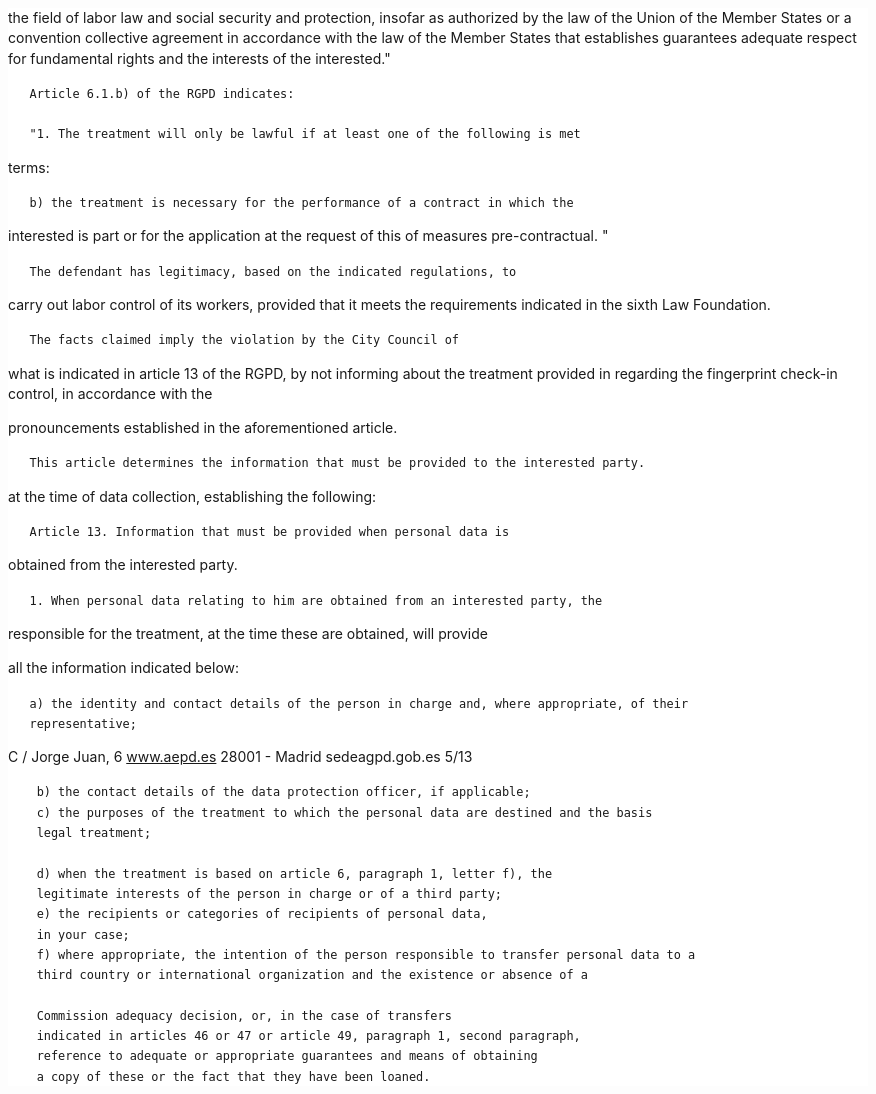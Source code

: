 the field of labor law and social security and protection, insofar as
authorized by the law of the Union of the Member States or a convention
collective agreement in accordance with the law of the Member States that establishes guarantees
adequate respect for fundamental rights and the interests of the
interested."

       Article 6.1.b) of the RGPD indicates:

       "1. The treatment will only be lawful if at least one of the following is met
terms:

       b) the treatment is necessary for the performance of a contract in which the
interested is part or for the application at the request of this of measures
pre-contractual. "

       The defendant has legitimacy, based on the indicated regulations, to

carry out labor control of its workers, provided that it meets the requirements
indicated in the sixth Law Foundation.

       The facts claimed imply the violation by the City Council of
what is indicated in article 13 of the RGPD, by not informing about the treatment provided in
regarding the fingerprint check-in control, in accordance with the

pronouncements established in the aforementioned article.

       This article determines the information that must be provided to the interested party.
at the time of data collection, establishing the following:

       Article 13. Information that must be provided when personal data is
obtained from the interested party.

       1. When personal data relating to him are obtained from an interested party, the
responsible for the treatment, at the time these are obtained, will provide

all the information indicated below:

       a) the identity and contact details of the person in charge and, where appropriate, of their
       representative;

C / Jorge Juan, 6 www.aepd.es
28001 - Madrid sedeagpd.gob.es 5/13

        b) the contact details of the data protection officer, if applicable;
        c) the purposes of the treatment to which the personal data are destined and the basis
        legal treatment;

        d) when the treatment is based on article 6, paragraph 1, letter f), the
        legitimate interests of the person in charge or of a third party;
        e) the recipients or categories of recipients of personal data,
        in your case;
        f) where appropriate, the intention of the person responsible to transfer personal data to a
        third country or international organization and the existence or absence of a

        Commission adequacy decision, or, in the case of transfers
        indicated in articles 46 or 47 or article 49, paragraph 1, second paragraph,
        reference to adequate or appropriate guarantees and means of obtaining
        a copy of these or the fact that they have been loaned.
